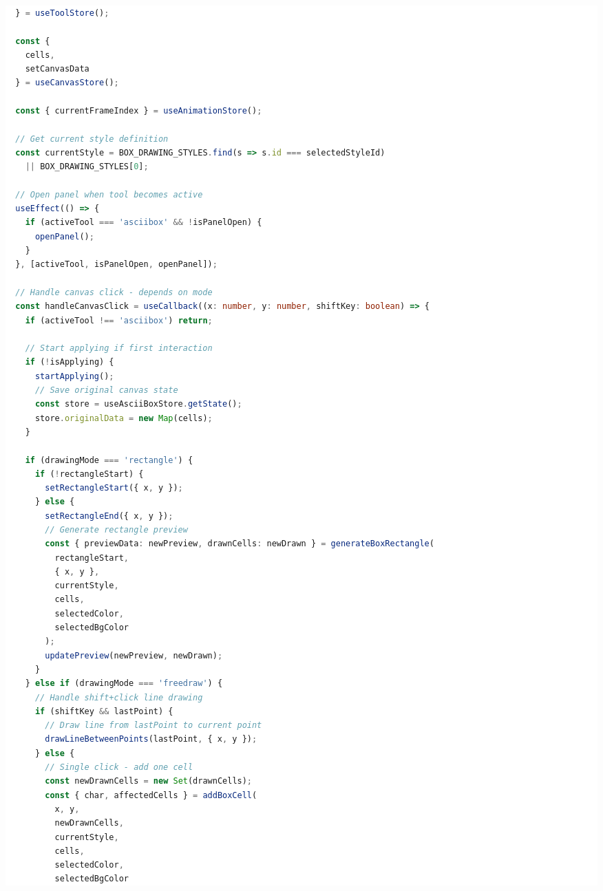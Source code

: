 ```typescript
  } = useToolStore();
  
  const {
    cells,
    setCanvasData
  } = useCanvasStore();
  
  const { currentFrameIndex } = useAnimationStore();
  
  // Get current style definition
  const currentStyle = BOX_DRAWING_STYLES.find(s => s.id === selectedStyleId) 
    || BOX_DRAWING_STYLES[0];
  
  // Open panel when tool becomes active
  useEffect(() => {
    if (activeTool === 'asciibox' && !isPanelOpen) {
      openPanel();
    }
  }, [activeTool, isPanelOpen, openPanel]);
  
  // Handle canvas click - depends on mode
  const handleCanvasClick = useCallback((x: number, y: number, shiftKey: boolean) => {
    if (activeTool !== 'asciibox') return;
    
    // Start applying if first interaction
    if (!isApplying) {
      startApplying();
      // Save original canvas state
      const store = useAsciiBoxStore.getState();
      store.originalData = new Map(cells);
    }
    
    if (drawingMode === 'rectangle') {
      if (!rectangleStart) {
        setRectangleStart({ x, y });
      } else {
        setRectangleEnd({ x, y });
        // Generate rectangle preview
        const { previewData: newPreview, drawnCells: newDrawn } = generateBoxRectangle(
          rectangleStart,
          { x, y },
          currentStyle,
          cells,
          selectedColor,
          selectedBgColor
        );
        updatePreview(newPreview, newDrawn);
      }
    } else if (drawingMode === 'freedraw') {
      // Handle shift+click line drawing
      if (shiftKey && lastPoint) {
        // Draw line from lastPoint to current point
        drawLineBetweenPoints(lastPoint, { x, y });
      } else {
        // Single click - add one cell
        const newDrawnCells = new Set(drawnCells);
        const { char, affectedCells } = addBoxCell(
          x, y,
          newDrawnCells,
          currentStyle,
          cells,
          selectedColor,
          selectedBgColor
```